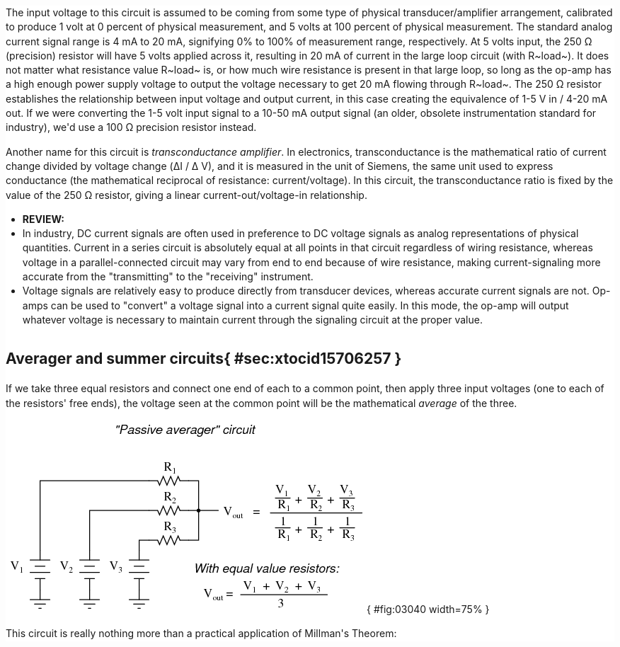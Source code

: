 The input voltage to this circuit is assumed to be coming from some type of physical transducer/amplifier arrangement, calibrated to produce 1 volt at 0 percent of physical measurement, and 5 volts at 100 percent of physical measurement. The standard analog current signal range is 4 mA to 20 mA, signifying 0% to 100% of measurement range, respectively. At 5 volts input, the 250 Ω (precision) resistor will have 5 volts applied across it, resulting in 20 mA of current in the large loop circuit (with R~load~). It does not matter what resistance value R~load~ is, or how much wire resistance is present in that large loop, so long as the op-amp has a high enough power supply voltage to output the voltage necessary to get 20 mA flowing through R~load~. The 250 Ω resistor establishes the relationship between input voltage and output current, in this case creating the equivalence of 1-5 V in / 4-20 mA out. If we were converting the 1-5 volt input signal to a 10-50 mA output signal (an older, obsolete instrumentation standard for industry), we'd use a 100 Ω precision resistor instead.

Another name for this circuit is _transconductance amplifier_. In electronics, transconductance is the mathematical ratio of current change divided by voltage change (ΔI / Δ V), and it is measured in the unit of Siemens, the same unit used to express conductance (the mathematical reciprocal of resistance: current/voltage). In this circuit, the transconductance ratio is fixed by the value of the 250 Ω resistor, giving a linear current-out/voltage-in relationship.

- **REVIEW:**
- In industry, DC current signals are often used in preference to DC voltage signals as analog representations of physical quantities. Current in a series circuit is absolutely equal at all points in that circuit regardless of wiring resistance, whereas voltage in a parallel-connected circuit may vary from end to end because of wire resistance, making current-signaling more accurate from the \"transmitting\" to the \"receiving\" instrument.
- Voltage signals are relatively easy to produce directly from transducer devices, whereas accurate current signals are not. Op-amps can be used to \"convert\" a voltage signal into a current signal quite easily. In this mode, the op-amp will output whatever voltage is necessary to maintain current through the signaling circuit at the proper value.

## Averager and summer circuits{ #sec:xtocid15706257 }

If we take three equal resistors and connect one end of each to a common point, then apply three input voltages (one to each of the resistors' free ends), the voltage seen at the common point will be the mathematical _average_ of the three.

![](media/03040.png){ #fig:03040 width=75% }

This circuit is really nothing more than a practical application of Millman's Theorem:
